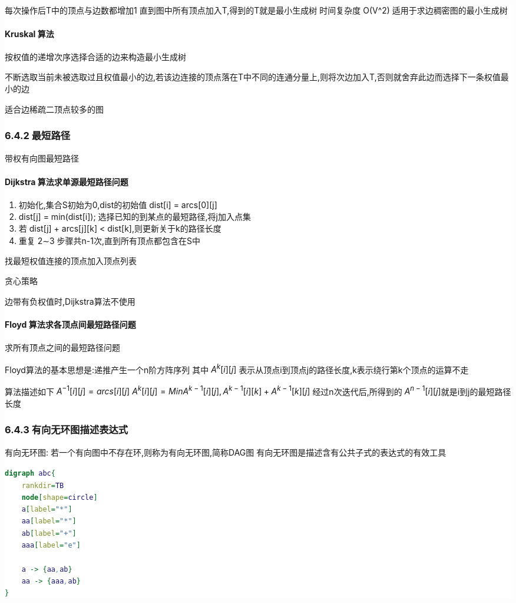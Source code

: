 每次操作后T中的顶点与边数都增加1
直到图中所有顶点加入T,得到的T就是最小生成树
时间复杂度 O(V^2)
适用于求边稠密图的最小生成树

#### Kruskal 算法
按权值的递增次序选择合适的边来构造最小生成树

不断选取当前未被选取过且权值最小的边,若该边连接的顶点落在T中不同的连通分量上,则将次边加入T,否则就舍弃此边而选择下一条权值最小的边

适合边稀疏二顶点较多的图


### 6.4.2 最短路径
带权有向图最短路径
#### Dijkstra 算法求单源最短路径问题
1. 初始化,集合S初始为0,dist的初始值 dist[i] = arcs[0][j]
2. dist[j] = min(dist[i]); 选择已知的到某点的最短路径,将j加入点集
3. 若 dist[j] + arcs[j][k] < dist[k],则更新关于k的路径长度
4. 重复 2∼3 步骤共n-1次,直到所有顶点都包含在S中

找最短权值连接的顶点加入顶点列表


贪心策略

边带有负权值时,Dijkstra算法不使用


#### Floyd 算法求各顶点间最短路径问题
求所有顶点之间的最短路径问题

Floyd算法的基本思想是:递推产生一个n阶方阵序列
其中 $A^{k}[i][j]$ 表示从顶点i到顶点j的路径长度,k表示绕行第k个顶点的运算不走

算法描述如下
$A^{-1}[i][j] = arcs[i][j]$ 
$A^{k}[i][j] = Min{A^{k-1}[i][j],A^{k-1}[i][k]+A^{k-1}[k][j]}$ 
经过n次迭代后,所得到的 $A^{n-1}[i][j]$就是i到j的最短路径长度

### 6.4.3 有向无环图描述表达式
有向无环图: 若一个有向图中不存在环,则称为有向无环图,简称DAG图
有向无环图是描述含有公共子式的表达式的有效工具

```dot
digraph abc{
    rankdir=TB
    node[shape=circle]
    a[label="*"]
    aa[label="*"]
    ab[label="+"]
    aaa[label="e"]

    a -> {aa,ab}
    aa -> {aaa,ab}
}
```
